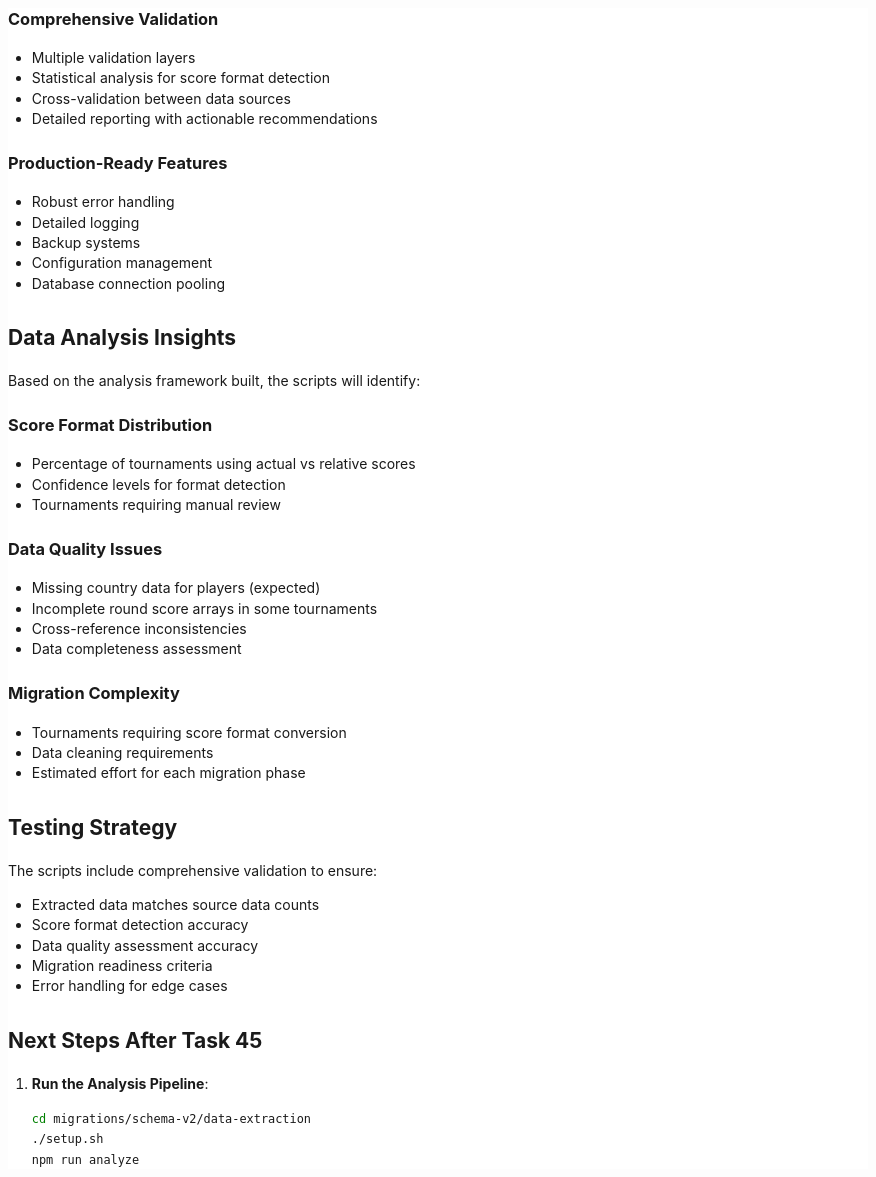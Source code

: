 ### **Comprehensive Validation**
- Multiple validation layers
- Statistical analysis for score format detection
- Cross-validation between data sources
- Detailed reporting with actionable recommendations

### **Production-Ready Features**
- Robust error handling
- Detailed logging
- Backup systems
- Configuration management
- Database connection pooling

## Data Analysis Insights

Based on the analysis framework built, the scripts will identify:

### **Score Format Distribution**
- Percentage of tournaments using actual vs relative scores
- Confidence levels for format detection
- Tournaments requiring manual review

### **Data Quality Issues**
- Missing country data for players (expected)
- Incomplete round score arrays in some tournaments
- Cross-reference inconsistencies
- Data completeness assessment

### **Migration Complexity**
- Tournaments requiring score format conversion
- Data cleaning requirements
- Estimated effort for each migration phase

## Testing Strategy

The scripts include comprehensive validation to ensure:
- Extracted data matches source data counts
- Score format detection accuracy
- Data quality assessment accuracy
- Migration readiness criteria
- Error handling for edge cases

## Next Steps After Task 45

1. **Run the Analysis Pipeline**:
   ```bash
   cd migrations/schema-v2/data-extraction
   ./setup.sh
   npm run analyze
   ```
